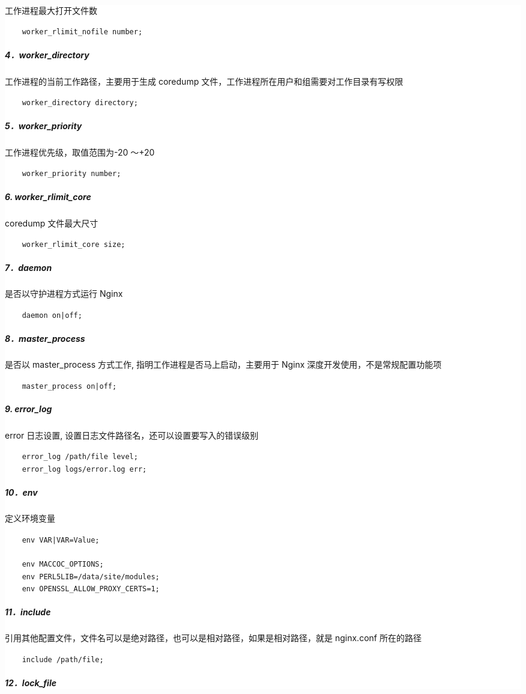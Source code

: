 工作进程最大打开文件数

```nginx
    worker_rlimit_nofile number;
```

##### 4．worker_directory

工作进程的当前工作路径，主要用于生成 coredump 文件，工作进程所在用户和组需要对工作目录有写权限

```nginx
    worker_directory directory;
```

##### 5．worker_priority

工作进程优先级，取值范围为-20 ～+20

```nginx
    worker_priority number;
```

##### 6. worker_rlimit_core

coredump 文件最大尺寸

```nginx
    worker_rlimit_core size;
```

##### 7．daemon

是否以守护进程方式运行 Nginx

```nginx
    daemon on|off;
```

##### 8．master_process

是否以 master_process 方式工作, 指明工作进程是否马上启动，主要用于 Nginx 深度开发使用，不是常规配置功能项

```nginx
    master_process on|off;
```

##### 9. error_log

error 日志设置, 设置日志文件路径名，还可以设置要写入的错误级别

```nginx
    error_log /path/file level;
    error_log logs/error.log err;
```

##### 10．env

定义环境变量

```nginx
    env VAR|VAR=Value;

    env MACCOC_OPTIONS;
    env PERL5LIB=/data/site/modules;
    env OPENSSL_ALLOW_PROXY_CERTS=1;
```

##### 11．include

引用其他配置文件，文件名可以是绝对路径，也可以是相对路径，如果是相对路径，就是 nginx.conf 所在的路径

```nginx
    include /path/file;
```

##### 12．lock_file
